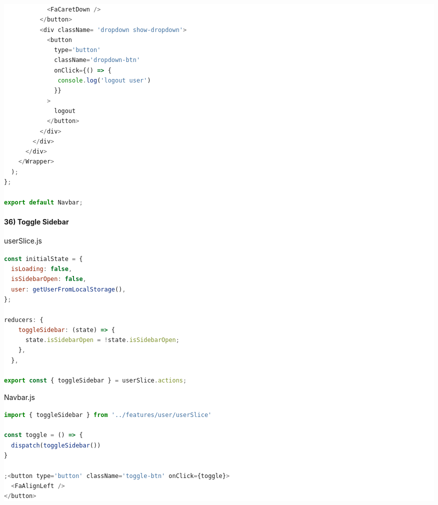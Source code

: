 ```js
            <FaCaretDown />
          </button>
          <div className= 'dropdown show-dropdown'>
            <button
              type='button'
              className='dropdown-btn'
              onClick={() => {
               console.log('logout user')
              }}
            >
              logout
            </button>
          </div>
        </div>
      </div>
    </Wrapper>
  );
};

export default Navbar;

```

#### 36) Toggle Sidebar

userSlice.js

```js
const initialState = {
  isLoading: false,
  isSidebarOpen: false,
  user: getUserFromLocalStorage(),
};

reducers: {
    toggleSidebar: (state) => {
      state.isSidebarOpen = !state.isSidebarOpen;
    },
  },

export const { toggleSidebar } = userSlice.actions;

```

Navbar.js

```js
import { toggleSidebar } from '../features/user/userSlice'

const toggle = () => {
  dispatch(toggleSidebar())
}

;<button type='button' className='toggle-btn' onClick={toggle}>
  <FaAlignLeft />
</button>
```
